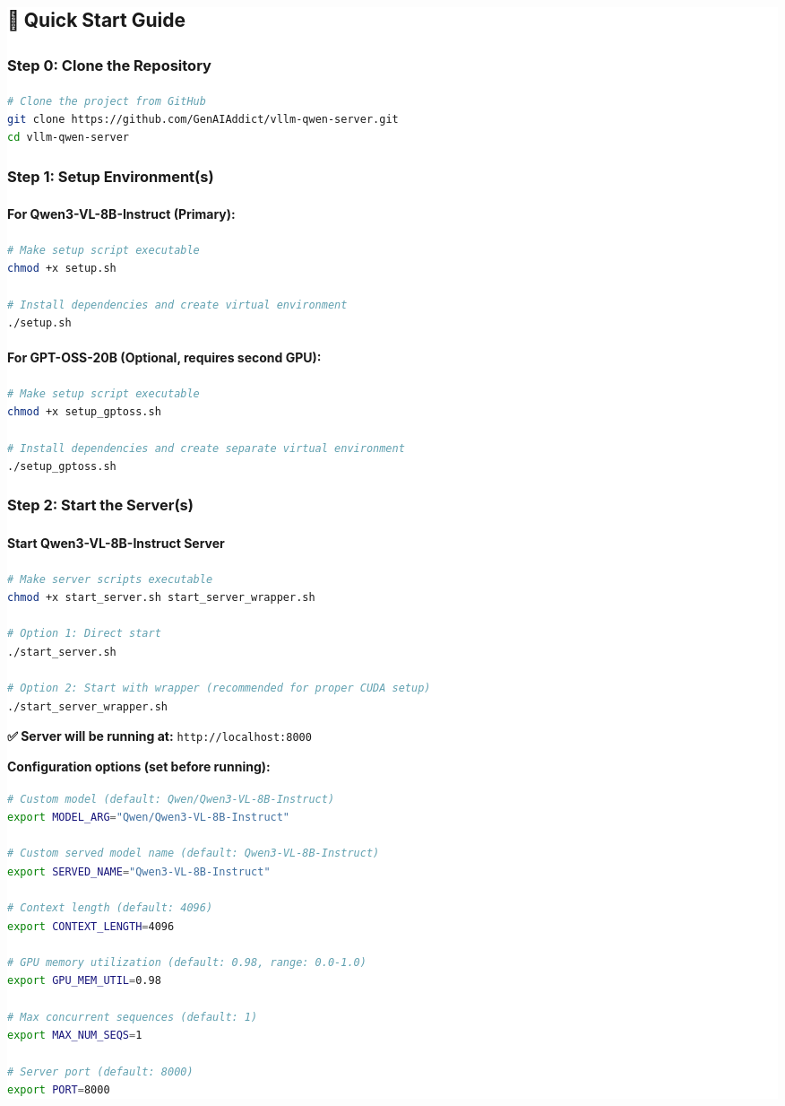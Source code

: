 ## 🚀 Quick Start Guide

### Step 0: Clone the Repository
```bash
# Clone the project from GitHub
git clone https://github.com/GenAIAddict/vllm-qwen-server.git
cd vllm-qwen-server
```

### Step 1: Setup Environment(s)

#### For Qwen3-VL-8B-Instruct (Primary):
```bash
# Make setup script executable
chmod +x setup.sh

# Install dependencies and create virtual environment
./setup.sh
```

#### For GPT-OSS-20B (Optional, requires second GPU):
```bash
# Make setup script executable
chmod +x setup_gptoss.sh

# Install dependencies and create separate virtual environment
./setup_gptoss.sh
```

### Step 2: Start the Server(s)

#### Start Qwen3-VL-8B-Instruct Server
```bash
# Make server scripts executable
chmod +x start_server.sh start_server_wrapper.sh

# Option 1: Direct start
./start_server.sh

# Option 2: Start with wrapper (recommended for proper CUDA setup)
./start_server_wrapper.sh
```
**✅ Server will be running at:** `http://localhost:8000`

**Configuration options (set before running):**
```bash
# Custom model (default: Qwen/Qwen3-VL-8B-Instruct)
export MODEL_ARG="Qwen/Qwen3-VL-8B-Instruct"

# Custom served model name (default: Qwen3-VL-8B-Instruct)
export SERVED_NAME="Qwen3-VL-8B-Instruct"

# Context length (default: 4096)
export CONTEXT_LENGTH=4096

# GPU memory utilization (default: 0.98, range: 0.0-1.0)
export GPU_MEM_UTIL=0.98

# Max concurrent sequences (default: 1)
export MAX_NUM_SEQS=1

# Server port (default: 8000)
export PORT=8000

```
